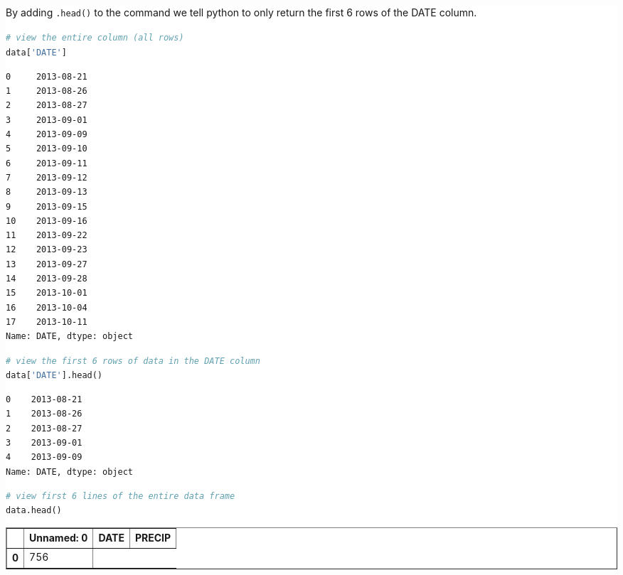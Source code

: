 By adding `.head()` to the command we tell python to only return the first 6 rows of the DATE column. 


```python
# view the entire column (all rows) 
data['DATE'] 
```




    0     2013-08-21
    1     2013-08-26
    2     2013-08-27
    3     2013-09-01
    4     2013-09-09
    5     2013-09-10
    6     2013-09-11
    7     2013-09-12
    8     2013-09-13
    9     2013-09-15
    10    2013-09-16
    11    2013-09-22
    12    2013-09-23
    13    2013-09-27
    14    2013-09-28
    15    2013-10-01
    16    2013-10-04
    17    2013-10-11
    Name: DATE, dtype: object




```python
# view the first 6 rows of data in the DATE column
data['DATE'].head()
```




    0    2013-08-21
    1    2013-08-26
    2    2013-08-27
    3    2013-09-01
    4    2013-09-09
    Name: DATE, dtype: object




```python
# view first 6 lines of the entire data frame
data.head()
```




<div>
<table border="1" class="dataframe">
  <thead>
    <tr style="text-align: right;">
      <th></th>
      <th>Unnamed: 0</th>
      <th>DATE</th>
      <th>PRECIP</th>
    </tr>
  </thead>
  <tbody>
    <tr>
      <th>0</th>
      <td>756</td>